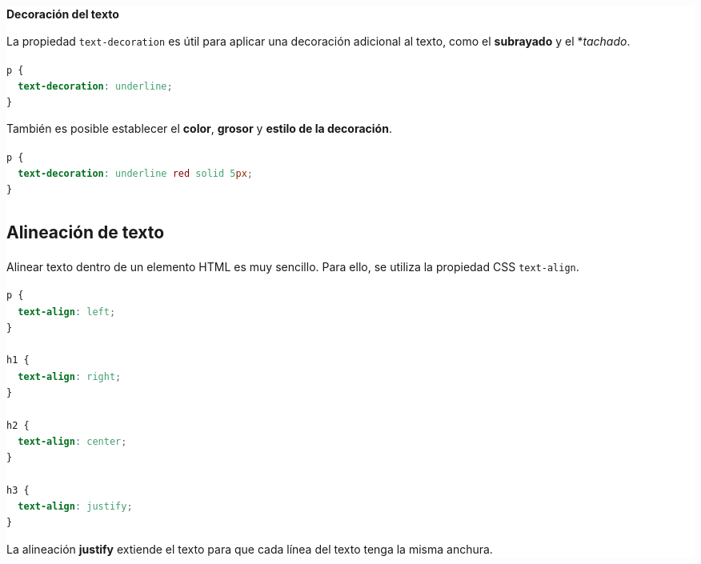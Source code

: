 **Decoración del texto**

La propiedad `text-decoration` es útil para aplicar una decoración adicional al texto, como el **subrayado** y el **tachado*.

```CSS
p { 
  text-decoration: underline;
}
```

También es posible establecer el **color**, **grosor** y **estilo de la decoración**.

```CSS
p { 
  text-decoration: underline red solid 5px;
}
```

## Alineación de texto

Alinear texto dentro de un elemento HTML es muy sencillo. Para ello, se utiliza la propiedad CSS `text-align`.

```CSS
p { 
  text-align: left;
}

h1 { 
  text-align: right;
}

h2 { 
  text-align: center;
}

h3 { 
  text-align: justify; 
}
```

La alineación **justify** extiende el texto para que cada línea del texto tenga la misma anchura.
